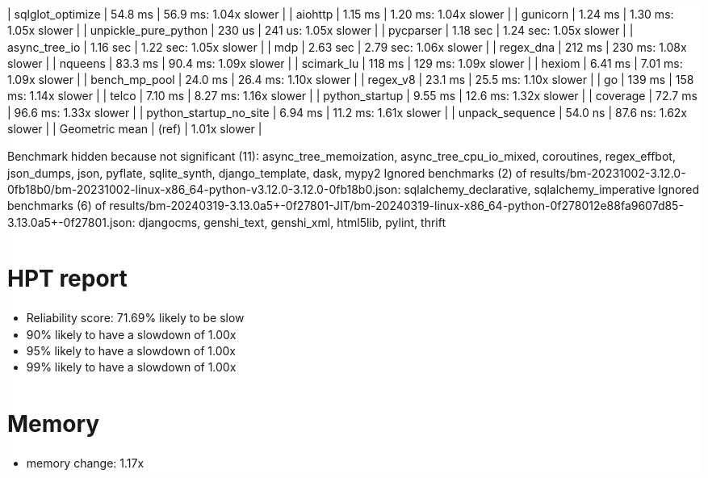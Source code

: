 | sqlglot_optimize           | 54.8 ms                                                | 56.9 ms: 1.04x slower                                                  |
| aiohttp                    | 1.15 ms                                                | 1.20 ms: 1.04x slower                                                  |
| gunicorn                   | 1.24 ms                                                | 1.30 ms: 1.05x slower                                                  |
| unpickle_pure_python       | 230 us                                                 | 241 us: 1.05x slower                                                   |
| pycparser                  | 1.18 sec                                               | 1.24 sec: 1.05x slower                                                 |
| async_tree_io              | 1.16 sec                                               | 1.22 sec: 1.05x slower                                                 |
| mdp                        | 2.63 sec                                               | 2.79 sec: 1.06x slower                                                 |
| regex_dna                  | 212 ms                                                 | 230 ms: 1.08x slower                                                   |
| nqueens                    | 83.3 ms                                                | 90.4 ms: 1.09x slower                                                  |
| scimark_lu                 | 118 ms                                                 | 129 ms: 1.09x slower                                                   |
| hexiom                     | 6.41 ms                                                | 7.01 ms: 1.09x slower                                                  |
| bench_mp_pool              | 24.0 ms                                                | 26.4 ms: 1.10x slower                                                  |
| regex_v8                   | 23.1 ms                                                | 25.5 ms: 1.10x slower                                                  |
| go                         | 139 ms                                                 | 158 ms: 1.14x slower                                                   |
| telco                      | 7.10 ms                                                | 8.27 ms: 1.16x slower                                                  |
| python_startup             | 9.55 ms                                                | 12.6 ms: 1.32x slower                                                  |
| coverage                   | 72.7 ms                                                | 96.6 ms: 1.33x slower                                                  |
| python_startup_no_site     | 6.94 ms                                                | 11.2 ms: 1.61x slower                                                  |
| unpack_sequence            | 54.0 ns                                                | 87.6 ns: 1.62x slower                                                  |
| Geometric mean             | (ref)                                                  | 1.01x slower                                                           |

Benchmark hidden because not significant (11): async_tree_memoization, async_tree_cpu_io_mixed, coroutines, regex_effbot, json_dumps, json, pyflate, sqlite_synth, django_template, dask, mypy2
Ignored benchmarks (2) of results/bm-20231002-3.12.0-0fb18b0/bm-20231002-linux-x86_64-python-v3.12.0-3.12.0-0fb18b0.json: sqlalchemy_declarative, sqlalchemy_imperative
Ignored benchmarks (6) of results/bm-20240319-3.13.0a5+-0f27801-JIT/bm-20240319-linux-x86_64-python-0f278012e88fa9607d85-3.13.0a5+-0f27801.json: djangocms, genshi_text, genshi_xml, html5lib, pylint, thrift


# HPT report

- Reliability score: 71.69% likely to be slow
- 90% likely to have a slowdown of 1.00x
- 95% likely to have a slowdown of 1.00x
- 99% likely to have a slowdown of 1.00x


# Memory

- memory change: 1.17x